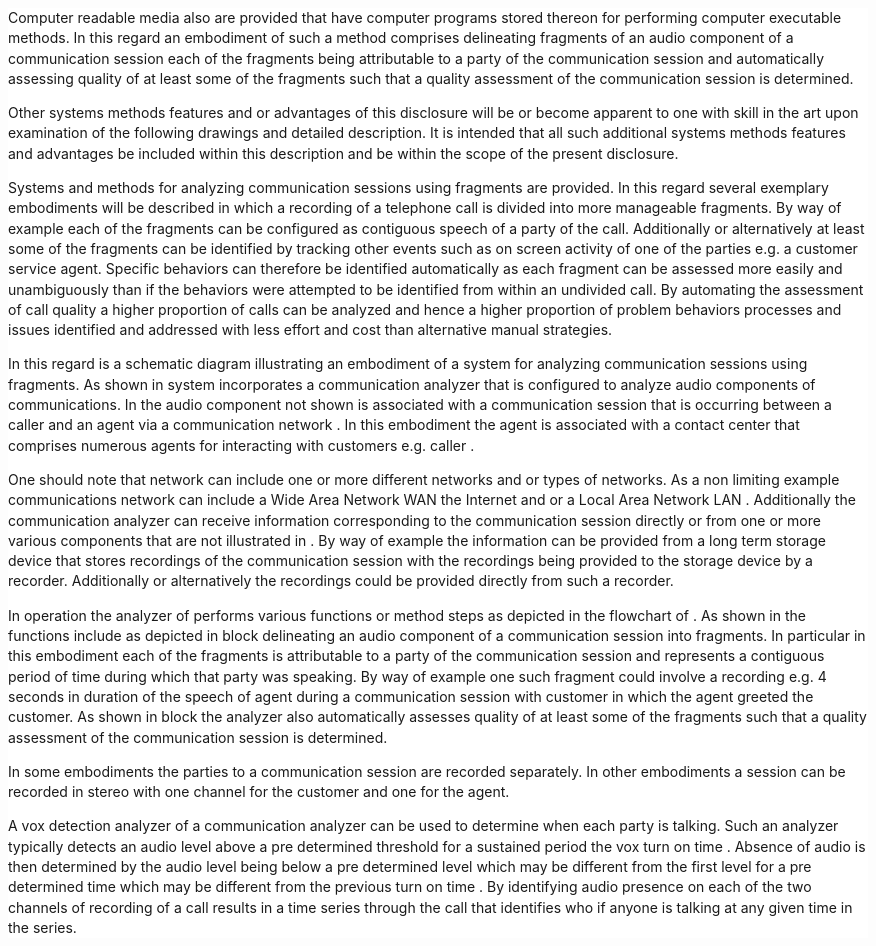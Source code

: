 Computer readable media also are provided that have computer programs stored thereon for performing computer executable methods. In this regard an embodiment of such a method comprises delineating fragments of an audio component of a communication session each of the fragments being attributable to a party of the communication session and automatically assessing quality of at least some of the fragments such that a quality assessment of the communication session is determined.

Other systems methods features and or advantages of this disclosure will be or become apparent to one with skill in the art upon examination of the following drawings and detailed description. It is intended that all such additional systems methods features and advantages be included within this description and be within the scope of the present disclosure.

Systems and methods for analyzing communication sessions using fragments are provided. In this regard several exemplary embodiments will be described in which a recording of a telephone call is divided into more manageable fragments. By way of example each of the fragments can be configured as contiguous speech of a party of the call. Additionally or alternatively at least some of the fragments can be identified by tracking other events such as on screen activity of one of the parties e.g. a customer service agent. Specific behaviors can therefore be identified automatically as each fragment can be assessed more easily and unambiguously than if the behaviors were attempted to be identified from within an undivided call. By automating the assessment of call quality a higher proportion of calls can be analyzed and hence a higher proportion of problem behaviors processes and issues identified and addressed with less effort and cost than alternative manual strategies.

In this regard is a schematic diagram illustrating an embodiment of a system for analyzing communication sessions using fragments. As shown in system incorporates a communication analyzer that is configured to analyze audio components of communications. In the audio component not shown is associated with a communication session that is occurring between a caller and an agent via a communication network . In this embodiment the agent is associated with a contact center that comprises numerous agents for interacting with customers e.g. caller .

One should note that network can include one or more different networks and or types of networks. As a non limiting example communications network can include a Wide Area Network WAN the Internet and or a Local Area Network LAN . Additionally the communication analyzer can receive information corresponding to the communication session directly or from one or more various components that are not illustrated in . By way of example the information can be provided from a long term storage device that stores recordings of the communication session with the recordings being provided to the storage device by a recorder. Additionally or alternatively the recordings could be provided directly from such a recorder.

In operation the analyzer of performs various functions or method steps as depicted in the flowchart of . As shown in the functions include as depicted in block delineating an audio component of a communication session into fragments. In particular in this embodiment each of the fragments is attributable to a party of the communication session and represents a contiguous period of time during which that party was speaking. By way of example one such fragment could involve a recording e.g. 4 seconds in duration of the speech of agent during a communication session with customer in which the agent greeted the customer. As shown in block the analyzer also automatically assesses quality of at least some of the fragments such that a quality assessment of the communication session is determined.

In some embodiments the parties to a communication session are recorded separately. In other embodiments a session can be recorded in stereo with one channel for the customer and one for the agent.

A vox detection analyzer of a communication analyzer can be used to determine when each party is talking. Such an analyzer typically detects an audio level above a pre determined threshold for a sustained period the vox turn on time . Absence of audio is then determined by the audio level being below a pre determined level which may be different from the first level for a pre determined time which may be different from the previous turn on time . By identifying audio presence on each of the two channels of recording of a call results in a time series through the call that identifies who if anyone is talking at any given time in the series.
